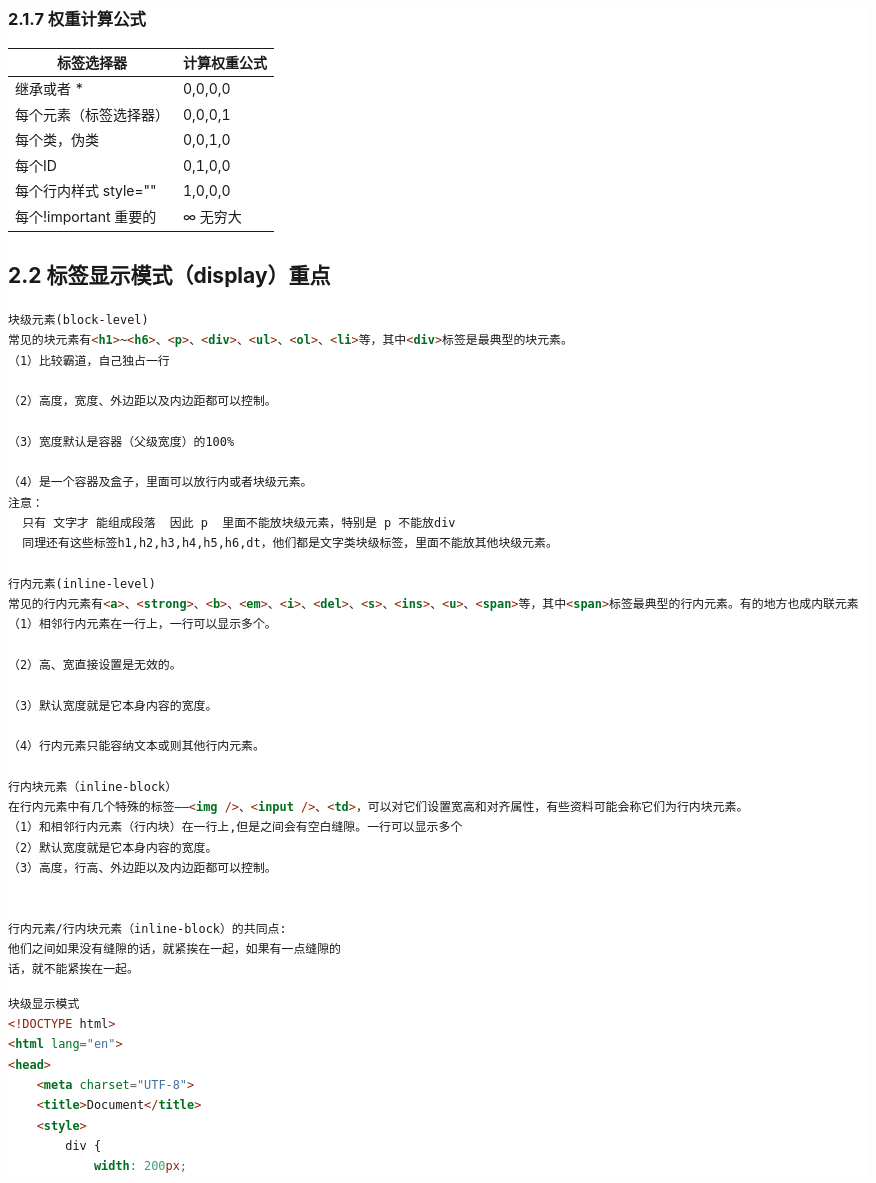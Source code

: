
### 2.1.7 权重计算公式

| 标签选择器             | 计算权重公式 |
| ---------------------- | ------------ |
| 继承或者 *             | 0,0,0,0      |
| 每个元素（标签选择器） | 0,0,0,1      |
| 每个类，伪类           | 0,0,1,0      |
| 每个ID                 | 0,1,0,0      |
| 每个行内样式 style=""  | 1,0,0,0      |
| 每个!important  重要的 | ∞ 无穷大     |



## 2.2 标签显示模式（display）重点
```markdown
块级元素(block-level)
常见的块元素有<h1>~<h6>、<p>、<div>、<ul>、<ol>、<li>等，其中<div>标签是最典型的块元素。
（1）比较霸道，自己独占一行

（2）高度，宽度、外边距以及内边距都可以控制。

（3）宽度默认是容器（父级宽度）的100%

（4）是一个容器及盒子，里面可以放行内或者块级元素。
注意：
  只有 文字才 能组成段落  因此 p  里面不能放块级元素，特别是 p 不能放div 
  同理还有这些标签h1,h2,h3,h4,h5,h6,dt，他们都是文字类块级标签，里面不能放其他块级元素。
  
行内元素(inline-level)
常见的行内元素有<a>、<strong>、<b>、<em>、<i>、<del>、<s>、<ins>、<u>、<span>等，其中<span>标签最典型的行内元素。有的地方也成内联元素
（1）相邻行内元素在一行上，一行可以显示多个。

（2）高、宽直接设置是无效的。

（3）默认宽度就是它本身内容的宽度。

（4）行内元素只能容纳文本或则其他行内元素。

行内块元素（inline-block）
在行内元素中有几个特殊的标签——<img />、<input />、<td>，可以对它们设置宽高和对齐属性，有些资料可能会称它们为行内块元素。
（1）和相邻行内元素（行内块）在一行上,但是之间会有空白缝隙。一行可以显示多个
（2）默认宽度就是它本身内容的宽度。
（3）高度，行高、外边距以及内边距都可以控制。


行内元素/行内块元素（inline-block）的共同点:
他们之间如果没有缝隙的话，就紧挨在一起，如果有一点缝隙的
话，就不能紧挨在一起。
```
```html
块级显示模式
<!DOCTYPE html>
<html lang="en">
<head>
	<meta charset="UTF-8">
	<title>Document</title>
	<style>
		div {
			width: 200px;
```